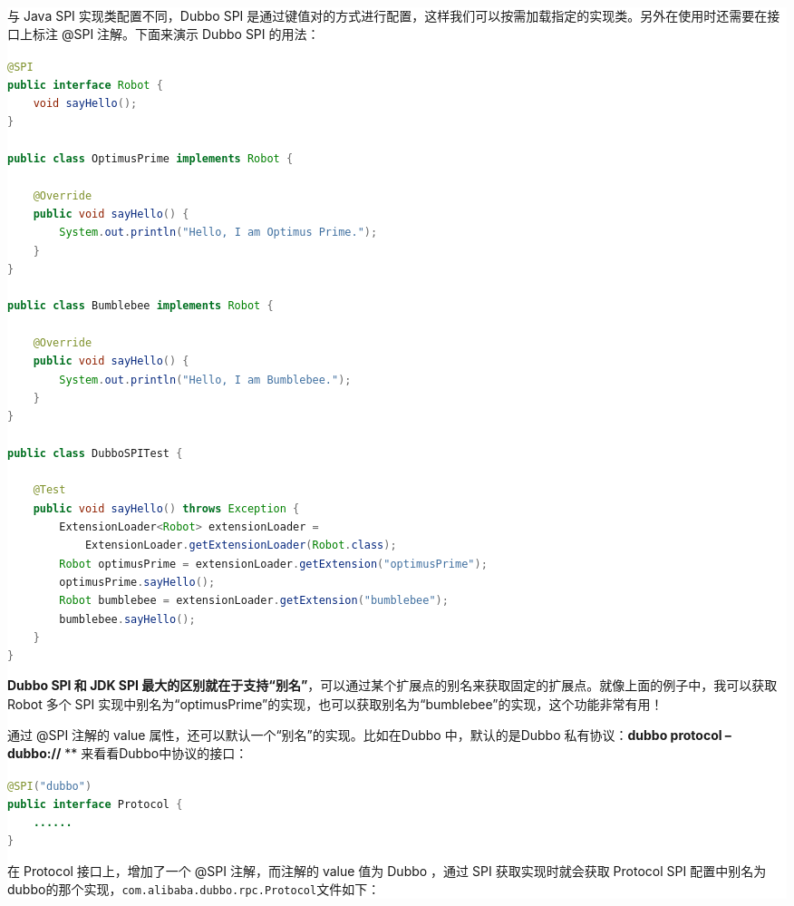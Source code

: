 与 Java SPI 实现类配置不同，Dubbo SPI 是通过键值对的方式进行配置，这样我们可以按需加载指定的实现类。另外在使用时还需要在接口上标注 @SPI 注解。下面来演示 Dubbo SPI 的用法：

```java
@SPI
public interface Robot {
    void sayHello();
}

public class OptimusPrime implements Robot {

    @Override
    public void sayHello() {
        System.out.println("Hello, I am Optimus Prime.");
    }
}

public class Bumblebee implements Robot {

    @Override
    public void sayHello() {
        System.out.println("Hello, I am Bumblebee.");
    }
}

public class DubboSPITest {

    @Test
    public void sayHello() throws Exception {
        ExtensionLoader<Robot> extensionLoader = 
            ExtensionLoader.getExtensionLoader(Robot.class);
        Robot optimusPrime = extensionLoader.getExtension("optimusPrime");
        optimusPrime.sayHello();
        Robot bumblebee = extensionLoader.getExtension("bumblebee");
        bumblebee.sayHello();
    }
}
```

**Dubbo SPI 和 JDK SPI 最大的区别就在于支持“别名”**，可以通过某个扩展点的别名来获取固定的扩展点。就像上面的例子中，我可以获取 Robot 多个 SPI 实现中别名为“optimusPrime”的实现，也可以获取别名为“bumblebee”的实现，这个功能非常有用！

通过 @SPI 注解的 value 属性，还可以默认一个“别名”的实现。比如在Dubbo 中，默认的是Dubbo 私有协议：**dubbo protocol – dubbo://** ** 来看看Dubbo中协议的接口：

```java
@SPI("dubbo")
public interface Protocol {
	......
}
```

在 Protocol 接口上，增加了一个 @SPI 注解，而注解的 value 值为 Dubbo ，通过 SPI 获取实现时就会获取 Protocol SPI 配置中别名为dubbo的那个实现，`com.alibaba.dubbo.rpc.Protocol`文件如下：
